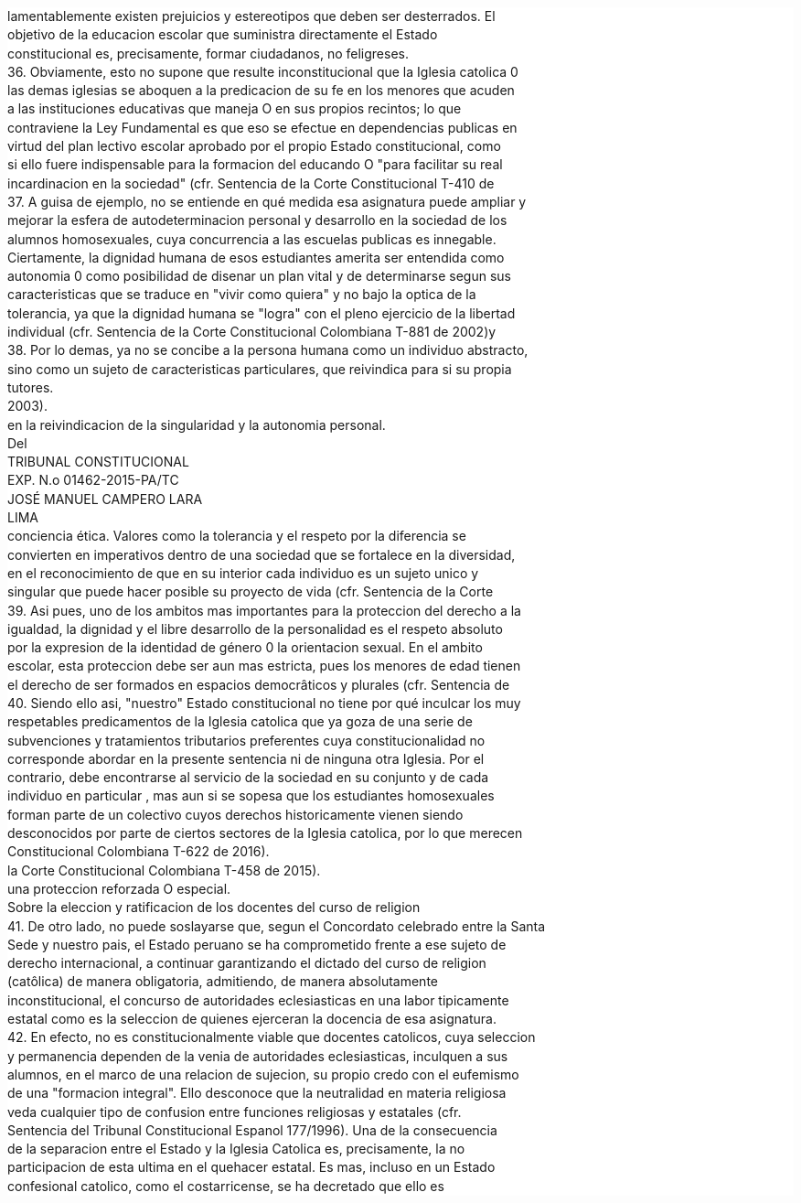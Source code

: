 lamentablemente existen prejuicios y estereotipos que deben ser desterrados. El  
objetivo de la educacion escolar que suministra directamente el Estado  
constitucional es, precisamente, formar ciudadanos, no feligreses.  
36. Obviamente, esto no supone que resulte inconstitucional que la Iglesia catolica 0  
las demas iglesias se aboquen a la predicacion de su fe en los menores que acuden  
a las instituciones educativas que maneja O en sus propios recintos; lo que  
contraviene la Ley Fundamental es que eso se efectue en dependencias publicas en  
virtud del plan lectivo escolar aprobado por el propio Estado constitucional, como  
si ello fuere indispensable para la formacion del educando O "para facilitar su real  
incardinacion en la sociedad" (cfr. Sentencia de la Corte Constitucional T-410 de  
37. A guisa de ejemplo, no se entiende en qué medida esa asignatura puede ampliar y  
mejorar la esfera de autodeterminacion personal y desarrollo en la sociedad de los  
alumnos homosexuales, cuya concurrencia a las escuelas publicas es innegable.  
Ciertamente, la dignidad humana de esos estudiantes amerita ser entendida como  
autonomia 0 como posibilidad de disenar un plan vital y de determinarse segun sus  
caracteristicas que se traduce en "vivir como quiera" y no bajo la optica de la  
tolerancia, ya que la dignidad humana se "logra" con el pleno ejercicio de la libertad  
individual (cfr. Sentencia de la Corte Constitucional Colombiana T-881 de 2002)y  
38. Por lo demas, ya no se concibe a la persona humana como un individuo abstracto,  
sino como un sujeto de caracteristicas particulares, que reivindica para si su propia  
tutores.  
2003).  
en la reivindicacion de la singularidad y la autonomia personal.  
Del  
TRIBUNAL CONSTITUCIONAL  
EXP. N.o 01462-2015-PA/TC  
JOSÉ MANUEL CAMPERO LARA  
LIMA  
conciencia ética. Valores como la tolerancia y el respeto por la diferencia se  
convierten en imperativos dentro de una sociedad que se fortalece en la diversidad,  
en el reconocimiento de que en su interior cada individuo es un sujeto unico y  
singular que puede hacer posible su proyecto de vida (cfr. Sentencia de la Corte  
39. Asi pues, uno de los ambitos mas importantes para la proteccion del derecho a la  
igualdad, la dignidad y el libre desarrollo de la personalidad es el respeto absoluto  
por la expresion de la identidad de género 0 la orientacion sexual. En el ambito  
escolar, esta proteccion debe ser aun mas estricta, pues los menores de edad tienen  
el derecho de ser formados en espacios democrâticos y plurales (cfr. Sentencia de  
40. Siendo ello asi, "nuestro" Estado constitucional no tiene por qué inculcar los muy  
respetables predicamentos de la Iglesia catolica que ya goza de una serie de  
subvenciones y tratamientos tributarios preferentes cuya constitucionalidad no  
corresponde abordar en la presente sentencia ni de ninguna otra Iglesia. Por el  
contrario, debe encontrarse al servicio de la sociedad en su conjunto y de cada  
individuo en particular , mas aun si se sopesa que los estudiantes homosexuales  
forman parte de un colectivo cuyos derechos historicamente vienen siendo  
desconocidos por parte de ciertos sectores de la Iglesia catolica, por lo que merecen  
Constitucional Colombiana T-622 de 2016).  
la Corte Constitucional Colombiana T-458 de 2015).  
una proteccion reforzada O especial.  
Sobre la eleccion y ratificacion de los docentes del curso de religion  
41. De otro lado, no puede soslayarse que, segun el Concordato celebrado entre la Santa  
Sede y nuestro pais, el Estado peruano se ha comprometido frente a ese sujeto de  
derecho internacional, a continuar garantizando el dictado del curso de religion  
(catôlica) de manera obligatoria, admitiendo, de manera absolutamente  
inconstitucional, el concurso de autoridades eclesiasticas en una labor tipicamente  
estatal como es la seleccion de quienes ejerceran la docencia de esa asignatura.  
42. En efecto, no es constitucionalmente viable que docentes catolicos, cuya seleccion  
y permanencia dependen de la venia de autoridades eclesiasticas, inculquen a sus  
alumnos, en el marco de una relacion de sujecion, su propio credo con el eufemismo  
de una "formacion integral". Ello desconoce que la neutralidad en materia religiosa  
veda cualquier tipo de confusion entre funciones religiosas y estatales (cfr.  
Sentencia del Tribunal Constitucional Espanol 177/1996). Una de la consecuencia  
de la separacion entre el Estado y la Iglesia Catolica es, precisamente, la no  
participacion de esta ultima en el quehacer estatal. Es mas, incluso en un Estado  
confesional catolico, como el costarricense, se ha decretado que ello es  